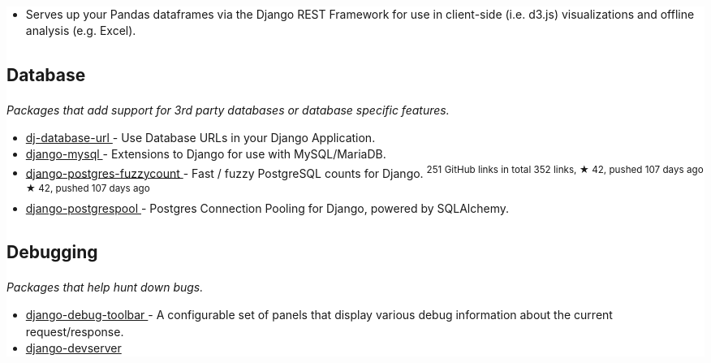   - Serves up your Pandas dataframes via the Django REST Framework for use in client-side (i.e. d3.js) visualizations and offline analysis (e.g. Excel).
 </li>
</ul>
<h2>
 Database
</h2>
<p>
 <em>
  Packages that add support for 3rd party databases or database specific features.
 </em>
</p>
<ul>
 <li>
  <a href="https://github.com/kennethreitz/dj-database-url/">
   dj-database-url
  </a>
  - Use Database URLs in your Django Application.
 </li>
 <li>
  <a href="https://github.com/adamchainz/django-mysql/">
   django-mysql
  </a>
  - Extensions to Django for use with MySQL/MariaDB.
 </li>
 <li>
  <a href="https://github.com/stephenmcd/django-postgres-fuzzycount">
   django-postgres-fuzzycount
  </a>
  - Fast / fuzzy PostgreSQL counts for Django.
  <sup>
   251 GitHub links in total 352 links, ★ 42, pushed 107 days ago
  </sup>
  <sup>
   &#9733 42, pushed 107 days ago
  </sup>
 </li>
 <li>
  <a href="https://github.com/kennethreitz/django-postgrespool/">
   django-postgrespool
  </a>
  - Postgres Connection Pooling for Django, powered by SQLAlchemy.
 </li>
</ul>
<h2>
 Debugging
</h2>
<p>
 <em>
  Packages that help hunt down bugs.
 </em>
</p>
<ul>
 <li>
  <a href="https://github.com/django-debug-toolbar/django-debug-toolbar/">
   django-debug-toolbar
  </a>
  - A configurable set of panels that display various debug information about the current request/response.
 </li>
 <li>
  <a href="https://github.com/dcramer/django-devserver/">
   django-devserver
  </a>